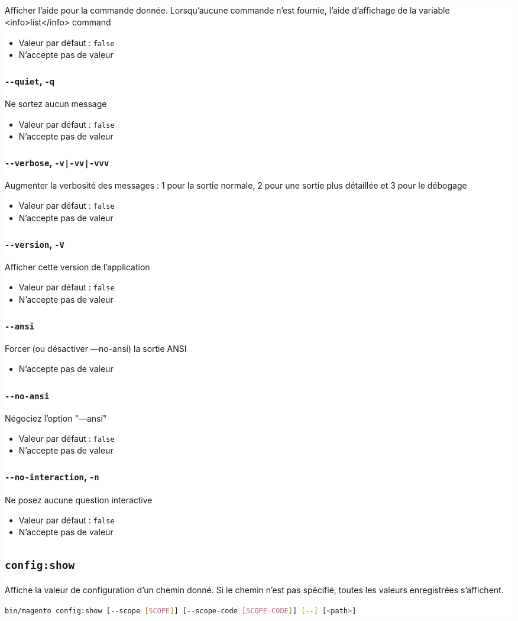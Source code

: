 Afficher l’aide pour la commande donnée. Lorsqu’aucune commande n’est fournie, l’aide d’affichage de la variable &lt;info>list&lt;/info> command

- Valeur par défaut : `false`
- N’accepte pas de valeur

### `--quiet`, `-q`

Ne sortez aucun message

- Valeur par défaut : `false`
- N’accepte pas de valeur

### `--verbose`, `-v|-vv|-vvv`

Augmenter la verbosité des messages : 1 pour la sortie normale, 2 pour une sortie plus détaillée et 3 pour le débogage

- Valeur par défaut : `false`
- N’accepte pas de valeur

### `--version`, `-V`

Afficher cette version de l’application

- Valeur par défaut : `false`
- N’accepte pas de valeur

### `--ansi`

Forcer (ou désactiver —no-ansi) la sortie ANSI

- N’accepte pas de valeur

### `--no-ansi`

Négociez l’option &quot;—ansi&quot;

- Valeur par défaut : `false`
- N’accepte pas de valeur

### `--no-interaction`, `-n`

Ne posez aucune question interactive

- Valeur par défaut : `false`
- N’accepte pas de valeur


## `config:show`

Affiche la valeur de configuration d’un chemin donné. Si le chemin n’est pas spécifié, toutes les valeurs enregistrées s’affichent.

```bash
bin/magento config:show [--scope [SCOPE]] [--scope-code [SCOPE-CODE]] [--] [<path>]
```

